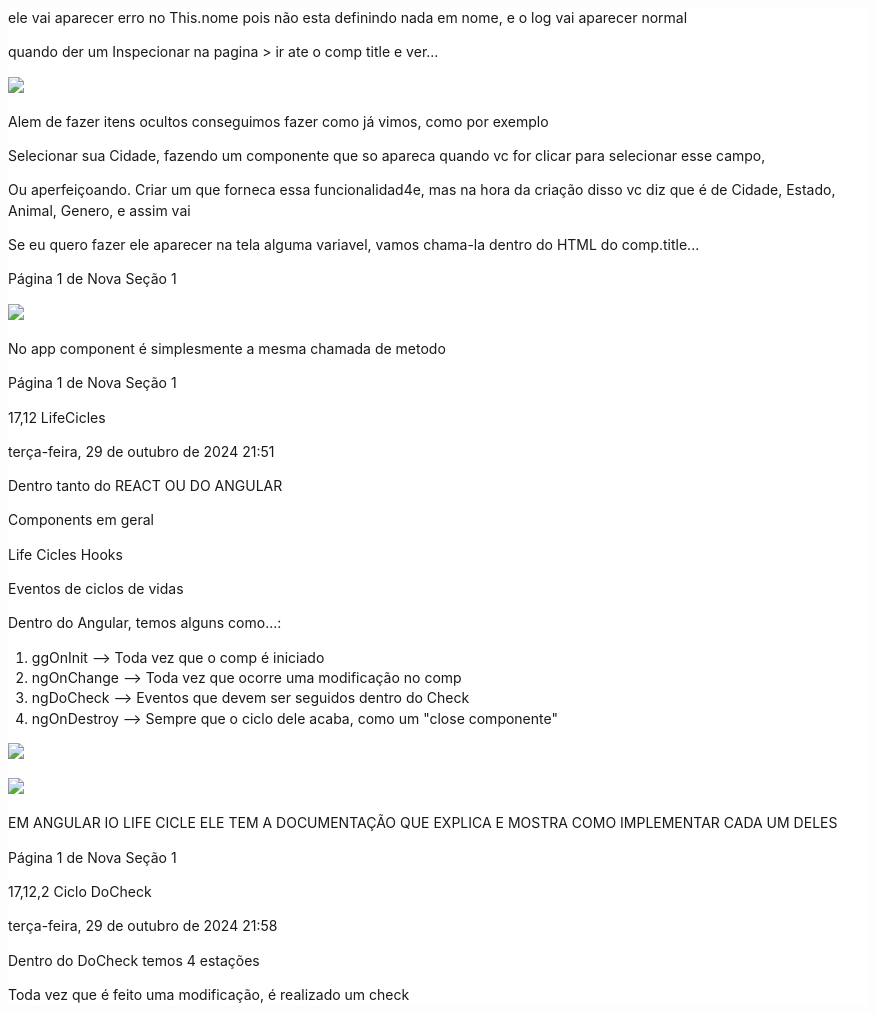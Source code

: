 ele vai aparecer erro no This.nome pois não esta definindo nada em nome, e o log vai aparecer normal

quando der um Inspecionar na pagina > ir ate o comp title e ver...

![](Aspose.Words.16be4d22-f78c-47d4-803f-742f821031c3.137.jpeg)

Alem de fazer itens ocultos conseguimos fazer como já vimos, como por exemplo 

Selecionar sua Cidade, fazendo um componente que so apareca quando vc for clicar para selecionar esse campo, 

Ou aperfeiçoando. Criar um que forneca essa funcionalidad4e, mas na hora da criação disso vc diz que é de Cidade, Estado, Animal, Genero, e assim vai

Se eu quero fazer ele aparecer na tela alguma variavel, vamos chama-la dentro do HTML do comp.title...

Página 1 de Nova Seção 1

![](Aspose.Words.16be4d22-f78c-47d4-803f-742f821031c3.138.png)

No app component é simplesmente a mesma chamada de metodo

Página 1 de Nova Seção 1

17,12 LifeCicles

terça-feira, 29 de outubro de 2024 21:51

Dentro tanto do REACT OU DO ANGULAR

Components em geral

Life Cicles Hooks

Eventos de ciclos de vidas

Dentro do Angular, temos alguns como...:

1. ggOnInit --> Toda vez que o comp é iniciado
1. ngOnChange --> Toda vez que ocorre uma modificação no comp
1. ngDoCheck --> Eventos que devem ser seguidos dentro do Check
1. ngOnDestroy --> Sempre que o ciclo dele acaba, como um "close componente"

![](Aspose.Words.16be4d22-f78c-47d4-803f-742f821031c3.139.png)

![](Aspose.Words.16be4d22-f78c-47d4-803f-742f821031c3.140.png)

EM ANGULAR IO LIFE CICLE ELE TEM A DOCUMENTAÇÃO QUE EXPLICA E MOSTRA COMO IMPLEMENTAR CADA UM DELES

Página 1 de Nova Seção 1

17,12,2 Ciclo DoCheck

terça-feira, 29 de outubro de 2024 21:58

Dentro do DoCheck temos 4 estações

Toda vez que é feito uma modificação, é realizado um check 
